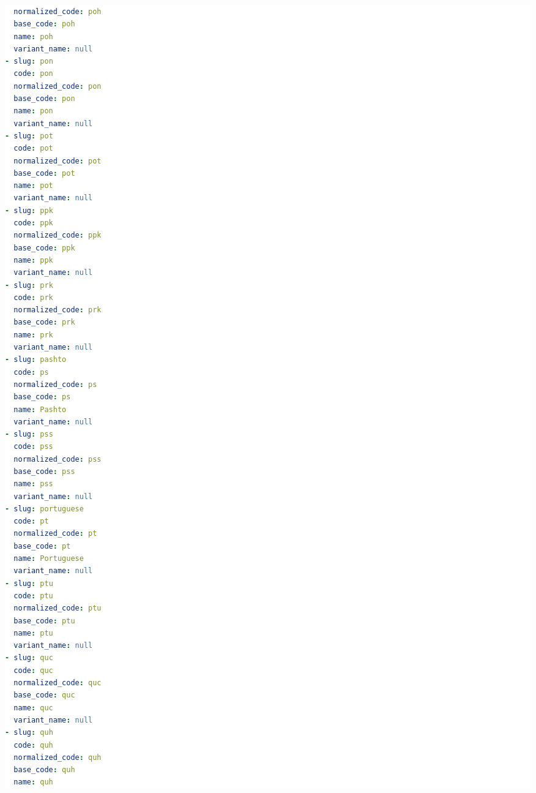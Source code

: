 ```yaml
  normalized_code: poh
  base_code: poh
  name: poh
  variant_name: null
- slug: pon
  code: pon
  normalized_code: pon
  base_code: pon
  name: pon
  variant_name: null
- slug: pot
  code: pot
  normalized_code: pot
  base_code: pot
  name: pot
  variant_name: null
- slug: ppk
  code: ppk
  normalized_code: ppk
  base_code: ppk
  name: ppk
  variant_name: null
- slug: prk
  code: prk
  normalized_code: prk
  base_code: prk
  name: prk
  variant_name: null
- slug: pashto
  code: ps
  normalized_code: ps
  base_code: ps
  name: Pashto
  variant_name: null
- slug: pss
  code: pss
  normalized_code: pss
  base_code: pss
  name: pss
  variant_name: null
- slug: portuguese
  code: pt
  normalized_code: pt
  base_code: pt
  name: Portuguese
  variant_name: null
- slug: ptu
  code: ptu
  normalized_code: ptu
  base_code: ptu
  name: ptu
  variant_name: null
- slug: quc
  code: quc
  normalized_code: quc
  base_code: quc
  name: quc
  variant_name: null
- slug: quh
  code: quh
  normalized_code: quh
  base_code: quh
  name: quh
```